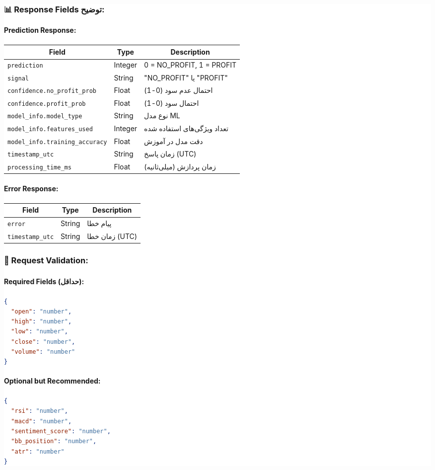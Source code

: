 ### **📊 Response Fields توضیح:**

#### **Prediction Response:**
| Field | Type | Description |
|-------|------|-------------|
| `prediction` | Integer | 0 = NO_PROFIT, 1 = PROFIT |
| `signal` | String | "NO_PROFIT" یا "PROFIT" |
| `confidence.no_profit_prob` | Float | احتمال عدم سود (0-1) |
| `confidence.profit_prob` | Float | احتمال سود (0-1) |
| `model_info.model_type` | String | نوع مدل ML |
| `model_info.features_used` | Integer | تعداد ویژگی‌های استفاده شده |
| `model_info.training_accuracy` | Float | دقت مدل در آموزش |
| `timestamp_utc` | String | زمان پاسخ (UTC) |
| `processing_time_ms` | Float | زمان پردازش (میلی‌ثانیه) |

#### **Error Response:**
| Field | Type | Description |
|-------|------|-------------|
| `error` | String | پیام خطا |
| `timestamp_utc` | String | زمان خطا (UTC) |

### **📝 Request Validation:**

#### **Required Fields (حداقل):**
```json
{
  "open": "number",
  "high": "number", 
  "low": "number",
  "close": "number",
  "volume": "number"
}
```

#### **Optional but Recommended:**
```json
{
  "rsi": "number",
  "macd": "number", 
  "sentiment_score": "number",
  "bb_position": "number",
  "atr": "number"
}
```
